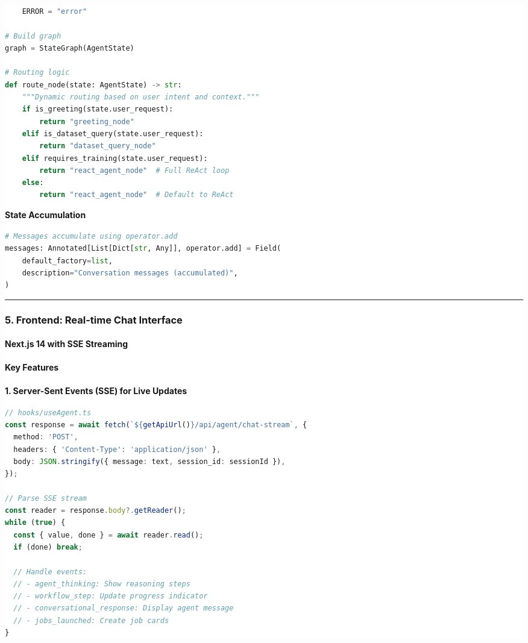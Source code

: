 ```python
    ERROR = "error"

# Build graph
graph = StateGraph(AgentState)

# Routing logic
def route_node(state: AgentState) -> str:
    """Dynamic routing based on user intent and context."""
    if is_greeting(state.user_request):
        return "greeting_node"
    elif is_dataset_query(state.user_request):
        return "dataset_query_node"
    elif requires_training(state.user_request):
        return "react_agent_node"  # Full ReAct loop
    else:
        return "react_agent_node"  # Default to ReAct
```

**State Accumulation**

```python
# Messages accumulate using operator.add
messages: Annotated[List[Dict[str, Any]], operator.add] = Field(
    default_factory=list,
    description="Conversation messages (accumulated)",
)
```

---

### 5. Frontend: Real-time Chat Interface

**Next.js 14 with SSE Streaming**

#### Key Features

**1. Server-Sent Events (SSE) for Live Updates**

```typescript
// hooks/useAgent.ts
const response = await fetch(`${getApiUrl()}/api/agent/chat-stream`, {
  method: 'POST',
  headers: { 'Content-Type': 'application/json' },
  body: JSON.stringify({ message: text, session_id: sessionId }),
});

// Parse SSE stream
const reader = response.body?.getReader();
while (true) {
  const { value, done } = await reader.read();
  if (done) break;

  // Handle events:
  // - agent_thinking: Show reasoning steps
  // - workflow_step: Update progress indicator
  // - conversational_response: Display agent message
  // - jobs_launched: Create job cards
}
```
